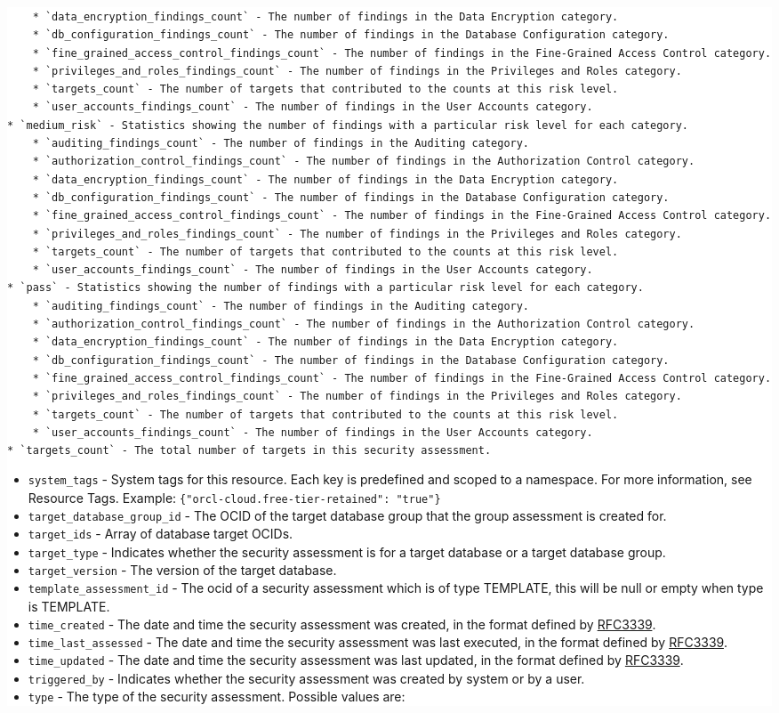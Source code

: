 		* `data_encryption_findings_count` - The number of findings in the Data Encryption category.
		* `db_configuration_findings_count` - The number of findings in the Database Configuration category.
		* `fine_grained_access_control_findings_count` - The number of findings in the Fine-Grained Access Control category.
		* `privileges_and_roles_findings_count` - The number of findings in the Privileges and Roles category.
		* `targets_count` - The number of targets that contributed to the counts at this risk level.
		* `user_accounts_findings_count` - The number of findings in the User Accounts category.
	* `medium_risk` - Statistics showing the number of findings with a particular risk level for each category.
		* `auditing_findings_count` - The number of findings in the Auditing category.
		* `authorization_control_findings_count` - The number of findings in the Authorization Control category.
		* `data_encryption_findings_count` - The number of findings in the Data Encryption category.
		* `db_configuration_findings_count` - The number of findings in the Database Configuration category.
		* `fine_grained_access_control_findings_count` - The number of findings in the Fine-Grained Access Control category.
		* `privileges_and_roles_findings_count` - The number of findings in the Privileges and Roles category.
		* `targets_count` - The number of targets that contributed to the counts at this risk level.
		* `user_accounts_findings_count` - The number of findings in the User Accounts category.
	* `pass` - Statistics showing the number of findings with a particular risk level for each category.
		* `auditing_findings_count` - The number of findings in the Auditing category.
		* `authorization_control_findings_count` - The number of findings in the Authorization Control category.
		* `data_encryption_findings_count` - The number of findings in the Data Encryption category.
		* `db_configuration_findings_count` - The number of findings in the Database Configuration category.
		* `fine_grained_access_control_findings_count` - The number of findings in the Fine-Grained Access Control category.
		* `privileges_and_roles_findings_count` - The number of findings in the Privileges and Roles category.
		* `targets_count` - The number of targets that contributed to the counts at this risk level.
		* `user_accounts_findings_count` - The number of findings in the User Accounts category.
	* `targets_count` - The total number of targets in this security assessment.
* `system_tags` - System tags for this resource. Each key is predefined and scoped to a namespace. For more information, see Resource Tags. Example: `{"orcl-cloud.free-tier-retained": "true"}` 
* `target_database_group_id` - The OCID of the target database group that the group assessment is created for.
* `target_ids` - Array of database target OCIDs.
* `target_type` - Indicates whether the security assessment is for a target database or a target database group.
* `target_version` - The version of the target database.
* `template_assessment_id` - The ocid of a security assessment which is of type TEMPLATE, this will be null or empty when type is TEMPLATE.
* `time_created` - The date and time the security assessment was created, in the format defined by [RFC3339](https://tools.ietf.org/html/rfc3339).
* `time_last_assessed` - The date and time the security assessment was last executed, in the format defined by [RFC3339](https://tools.ietf.org/html/rfc3339).
* `time_updated` - The date and time the security assessment was last updated, in the format defined by [RFC3339](https://tools.ietf.org/html/rfc3339).
* `triggered_by` - Indicates whether the security assessment was created by system or by a user.
* `type` - The type of the security assessment. Possible values are:
